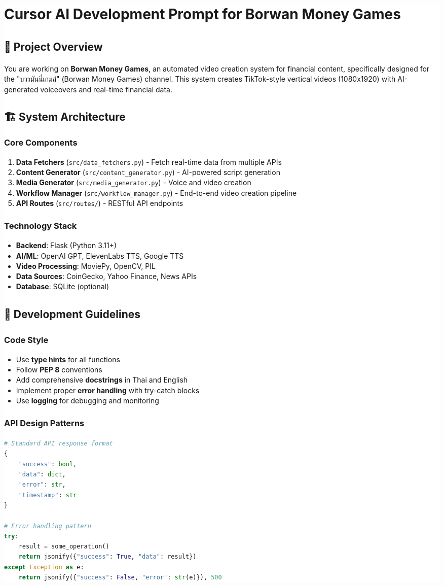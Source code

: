 # Cursor AI Development Prompt for Borwan Money Games

## 🎯 Project Overview

You are working on **Borwan Money Games**, an automated video creation system for financial content, specifically designed for the "บวรมันนี่เกมส์" (Borwan Money Games) channel. This system creates TikTok-style vertical videos (1080x1920) with AI-generated voiceovers and real-time financial data.

## 🏗️ System Architecture

### Core Components
1. **Data Fetchers** (`src/data_fetchers.py`) - Fetch real-time data from multiple APIs
2. **Content Generator** (`src/content_generator.py`) - AI-powered script generation
3. **Media Generator** (`src/media_generator.py`) - Voice and video creation
4. **Workflow Manager** (`src/workflow_manager.py`) - End-to-end video creation pipeline
5. **API Routes** (`src/routes/`) - RESTful API endpoints

### Technology Stack
- **Backend**: Flask (Python 3.11+)
- **AI/ML**: OpenAI GPT, ElevenLabs TTS, Google TTS
- **Video Processing**: MoviePy, OpenCV, PIL
- **Data Sources**: CoinGecko, Yahoo Finance, News APIs
- **Database**: SQLite (optional)

## 🔧 Development Guidelines

### Code Style
- Use **type hints** for all functions
- Follow **PEP 8** conventions
- Add comprehensive **docstrings** in Thai and English
- Implement proper **error handling** with try-catch blocks
- Use **logging** for debugging and monitoring

### API Design Patterns
```python
# Standard API response format
{
    "success": bool,
    "data": dict,
    "error": str,
    "timestamp": str
}

# Error handling pattern
try:
    result = some_operation()
    return jsonify({"success": True, "data": result})
except Exception as e:
    return jsonify({"success": False, "error": str(e)}), 500
```
